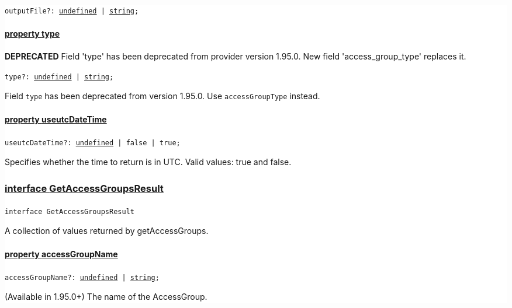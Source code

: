 <pre class="highlight"><code><span class='kd'></span>outputFile?: <span class='kd'><a href='https://developer.mozilla.org/en-US/docs/Web/JavaScript/Reference/Global_Objects/undefined'>undefined</a></span> | <span class='kd'><a href='https://developer.mozilla.org/en-US/docs/Web/JavaScript/Reference/Global_Objects/String'>string</a></span>;</code></pre>
<h4 class="pdoc-member-header" id="GetAccessGroupsArgs-type">
<a class="pdoc-child-name" href="https://github.com/pulumi/pulumi-alicloud/blob/9ec8f284726861e94f025996ae4b75d2cbc8f5cd/sdk/nodejs/nas/getAccessGroups.ts#L79">property <b>type</b></a>
</h4>

<div class="note note-deprecated">
<i class="fas fa-exclamation-triangle pr-2"></i><strong>DEPRECATED</strong>
Field &#39;type&#39; has been deprecated from provider version 1.95.0. New field &#39;access_group_type&#39; replaces it.
</div>
<pre class="highlight"><code><span class='kd'></span>type?: <span class='kd'><a href='https://developer.mozilla.org/en-US/docs/Web/JavaScript/Reference/Global_Objects/undefined'>undefined</a></span> | <span class='kd'><a href='https://developer.mozilla.org/en-US/docs/Web/JavaScript/Reference/Global_Objects/String'>string</a></span>;</code></pre>

Field `type` has been deprecated from version 1.95.0. Use `accessGroupType` instead.

<h4 class="pdoc-member-header" id="GetAccessGroupsArgs-useutcDateTime">
<a class="pdoc-child-name" href="https://github.com/pulumi/pulumi-alicloud/blob/9ec8f284726861e94f025996ae4b75d2cbc8f5cd/sdk/nodejs/nas/getAccessGroups.ts#L83">property <b>useutcDateTime</b></a>
</h4>

<pre class="highlight"><code><span class='kd'></span>useutcDateTime?: <span class='kd'><a href='https://developer.mozilla.org/en-US/docs/Web/JavaScript/Reference/Global_Objects/undefined'>undefined</a></span> | <span class='kd'>false</span> | <span class='kd'>true</span>;</code></pre>

Specifies whether the time to return is in UTC. Valid values: true and false.

<h3 class="pdoc-module-header" id="GetAccessGroupsResult" data-link-title="GetAccessGroupsResult">
    <a href="https://github.com/pulumi/pulumi-alicloud/blob/9ec8f284726861e94f025996ae4b75d2cbc8f5cd/sdk/nodejs/nas/getAccessGroups.ts#L89">
        interface <strong>GetAccessGroupsResult</strong>
    </a>
</h3>

<pre class="highlight"><code><span class='kr'>interface</span> <span class='nx'>GetAccessGroupsResult</span></code></pre>

A collection of values returned by getAccessGroups.

<h4 class="pdoc-member-header" id="GetAccessGroupsResult-accessGroupName">
<a class="pdoc-child-name" href="https://github.com/pulumi/pulumi-alicloud/blob/9ec8f284726861e94f025996ae4b75d2cbc8f5cd/sdk/nodejs/nas/getAccessGroups.ts#L93">property <b>accessGroupName</b></a>
</h4>

<pre class="highlight"><code><span class='kd'></span>accessGroupName?: <span class='kd'><a href='https://developer.mozilla.org/en-US/docs/Web/JavaScript/Reference/Global_Objects/undefined'>undefined</a></span> | <span class='kd'><a href='https://developer.mozilla.org/en-US/docs/Web/JavaScript/Reference/Global_Objects/String'>string</a></span>;</code></pre>

(Available in 1.95.0+) The name of the AccessGroup.
